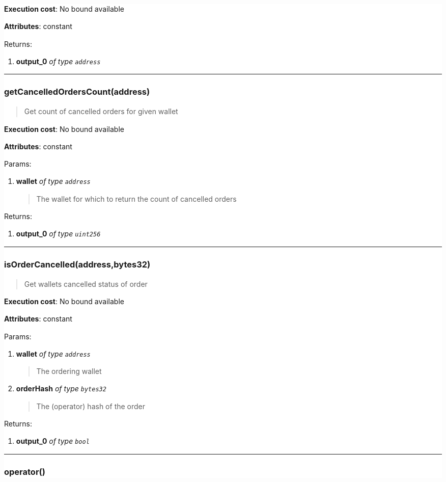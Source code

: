 
**Execution cost**: No bound available

**Attributes**: constant



Returns:


1. **output_0** *of type `address`*

--- 
### getCancelledOrdersCount(address)
>
>Get count of cancelled orders for given wallet


**Execution cost**: No bound available

**Attributes**: constant


Params:

1. **wallet** *of type `address`*

    > The wallet for which to return the count of cancelled orders


Returns:


1. **output_0** *of type `uint256`*

--- 
### isOrderCancelled(address,bytes32)
>
>Get wallets cancelled status of order


**Execution cost**: No bound available

**Attributes**: constant


Params:

1. **wallet** *of type `address`*

    > The ordering wallet

2. **orderHash** *of type `bytes32`*

    > The (operator) hash of the order


Returns:


1. **output_0** *of type `bool`*

--- 
### operator()

